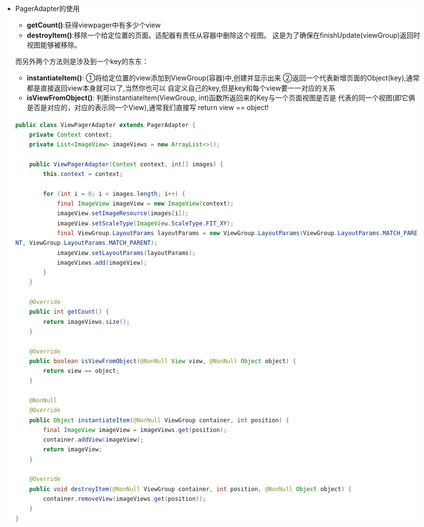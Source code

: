 

+ PagerAdapter的使用

  + **getCount()**:获得viewpager中有多少个view
  + **destroyItem()**:移除一个给定位置的页面。适配器有责任从容器中删除这个视图。 这是为了确保在finishUpdate(viewGroup)返回时视图能够被移除。

  而另外两个方法则是涉及到一个key的东东：

  - **instantiateItem()**: ①将给定位置的view添加到ViewGroup(容器)中,创建并显示出来 ②返回一个代表新增页面的Object(key),通常都是直接返回view本身就可以了,当然你也可以 自定义自己的key,但是key和每个view要一一对应的关系
  - **isViewFromObject()**: 判断instantiateItem(ViewGroup, int)函数所返回来的Key与一个页面视图是否是 代表的同一个视图(即它俩是否是对应的，对应的表示同一个View),通常我们直接写 return view == object!

  ```java
  public class ViewPagerAdapter extends PagerAdapter {
      private Context context;
      private List<ImageView> imageViews = new ArrayList<>();
  
      public ViewPagerAdapter(Context context, int[] images) {
          this.context = context;
  
          for (int i = 0; i < images.length; i++) {
              final ImageView imageView = new ImageView(context);
              imageView.setImageResource(images[i]);
              imageView.setScaleType(ImageView.ScaleType.FIT_XY);
              final ViewGroup.LayoutParams layoutParams = new ViewGroup.LayoutParams(ViewGroup.LayoutParams.MATCH_PARENT, ViewGroup.LayoutParams.MATCH_PARENT);
              imageView.setLayoutParams(layoutParams);
              imageViews.add(imageView);
          }
      }
  
      @Override
      public int getCount() {
          return imageViews.size();
      }
  
      @Override
      public boolean isViewFromObject(@NonNull View view, @NonNull Object object) {
          return view == object;
      }
  
      @NonNull
      @Override
      public Object instantiateItem(@NonNull ViewGroup container, int position) {
          final ImageView imageView = imageViews.get(position);
          container.addView(imageView);
          return imageView;
      }
  
      @Override
      public void destroyItem(@NonNull ViewGroup container, int position, @NonNull Object object) {
          container.removeView(imageViews.get(position));
      }
  }
  ```
